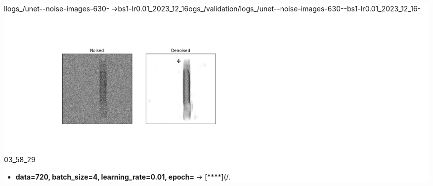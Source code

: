   llogs_/unet--noise-images-630- ->bs1-lr0.01_2023_12_16ogs_/validation/logs_/unet--noise-images-630--bs1-lr0.01_2023_12_16-03_58_29  <img src="logs_/unet--noise-images-630--bs1-lr0.01_2023_12_16-03_58_29/validation/imgs/7.png" alt="Image" width=400>

- **data=720, batch_size=4, learning_rate=0.01, epoch=** -> [****](/.  